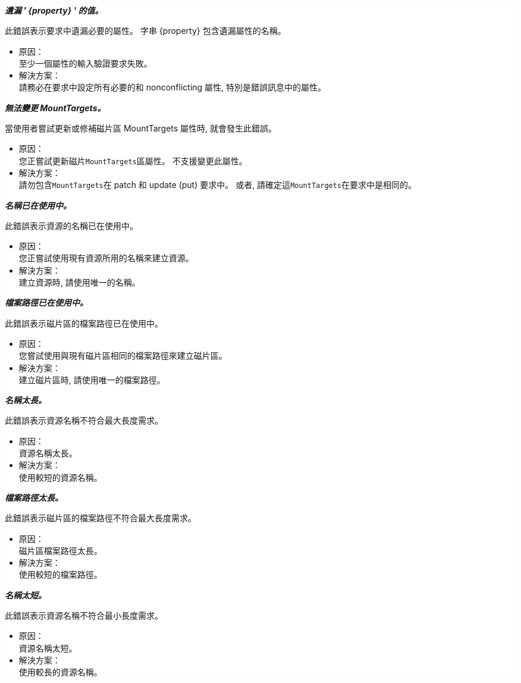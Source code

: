 ***遺漏 ' {property} ' 的值。***

此錯誤表示要求中遺漏必要的屬性。 字串 {property} 包含遺漏屬性的名稱。

* 原因：   
至少一個屬性的輸入驗證要求失敗。
* 解決方案：   
請務必在要求中設定所有必要的和 nonconflicting 屬性, 特別是錯誤訊息中的屬性。

***無法變更 MountTargets。***

當使用者嘗試更新或修補磁片區 MountTargets 屬性時, 就會發生此錯誤。

* 原因：   
您正嘗試更新磁片`MountTargets`區屬性。 不支援變更此屬性。
* 解決方案：   
請勿包含`MountTargets`在 patch 和 update (put) 要求中。  或者, 請確定這`MountTargets`在要求中是相同的。

***名稱已在使用中。***

此錯誤表示資源的名稱已在使用中。

* 原因：   
您正嘗試使用現有資源所用的名稱來建立資源。
* 解決方案：   
建立資源時, 請使用唯一的名稱。

***檔案路徑已在使用中。***

此錯誤表示磁片區的檔案路徑已在使用中。

* 原因：   
您嘗試使用與現有磁片區相同的檔案路徑來建立磁片區。
* 解決方案：   
建立磁片區時, 請使用唯一的檔案路徑。

***名稱太長。***

此錯誤表示資源名稱不符合最大長度需求。

* 原因：   
資源名稱太長。
* 解決方案：   
使用較短的資源名稱。

***檔案路徑太長。***

此錯誤表示磁片區的檔案路徑不符合最大長度需求。

* 原因：   
磁片區檔案路徑太長。
* 解決方案：   
使用較短的檔案路徑。

***名稱太短。***

此錯誤表示資源名稱不符合最小長度需求。

* 原因：   
資源名稱太短。
* 解決方案：   
使用較長的資源名稱。
